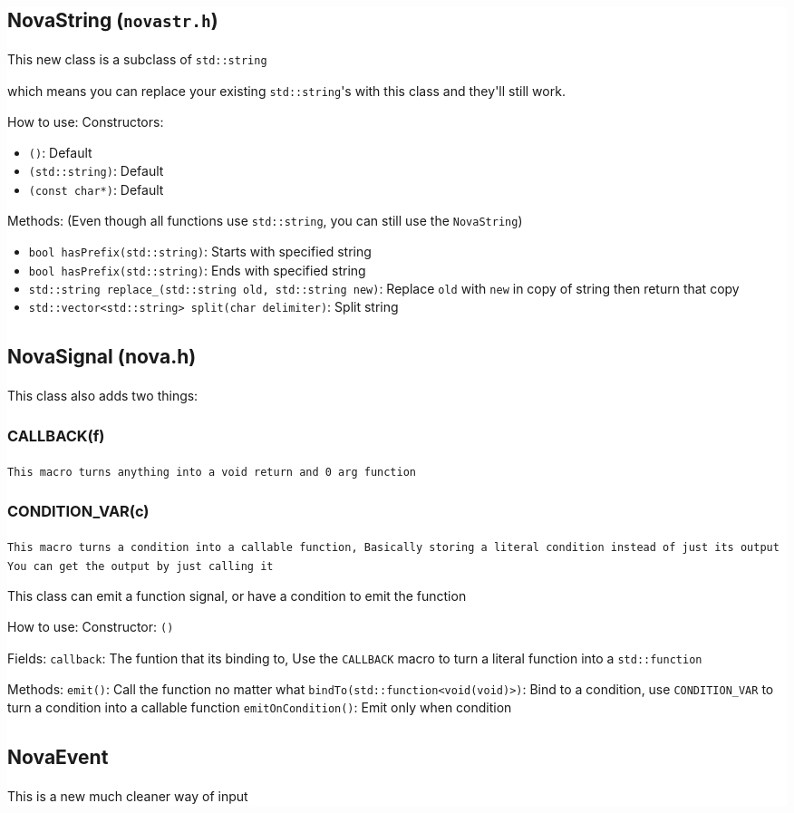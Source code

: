 

## NovaString (`novastr.h`)
This new class is a subclass of `std::string`

which means you can replace your existing `std::string`'s with this class and they'll still work.

How to use:
Constructors:
- `()`: Default
- `(std::string)`: Default
- `(const char*)`: Default

Methods:
(Even though all functions use `std::string`, you can still use the `NovaString`)
- `bool hasPrefix(std::string)`: Starts with specified string 
- `bool hasPrefix(std::string)`: Ends with specified string
- `std::string replace_(std::string old, std::string new)`: Replace `old` with `new` in copy of string then return that copy
- `std::vector<std::string> split(char delimiter)`: Split string



## NovaSignal (nova.h)
This class also adds two things:

### CALLBACK(f)
    This macro turns anything into a void return and 0 arg function
### CONDITION_VAR(c)
    This macro turns a condition into a callable function, Basically storing a literal condition instead of just its output
    You can get the output by just calling it


This class can emit a function signal, or have a condition to emit the function

How to use:
Constructor: `()`

Fields:
`callback`: The funtion that its binding to, Use the `CALLBACK` macro to turn a literal function into a `std::function`

Methods:
`emit()`: Call the function no matter what
`bindTo(std::function<void(void)>)`: Bind to a condition, use `CONDITION_VAR` to turn a condition into a callable function
`emitOnCondition()`: Emit only when condition




## NovaEvent

This is a new much cleaner way of input
